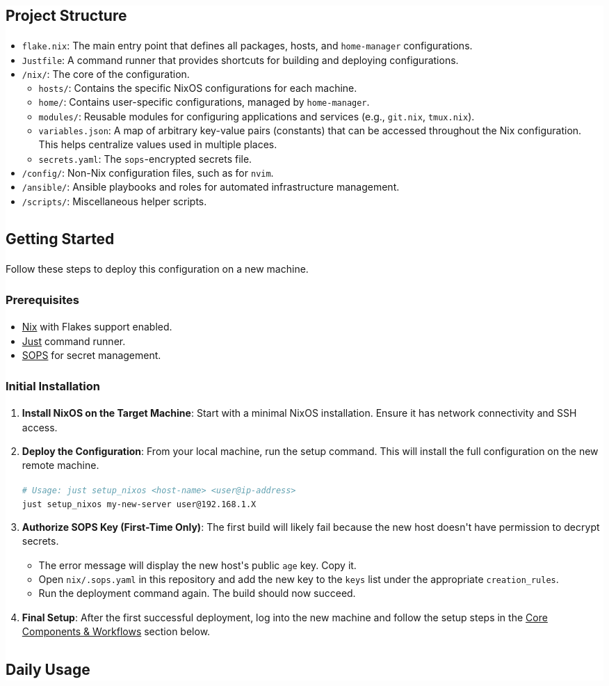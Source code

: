 ## Project Structure

- `flake.nix`: The main entry point that defines all packages, hosts, and `home-manager` configurations.
- `Justfile`: A command runner that provides shortcuts for building and deploying configurations.
- `/nix/`: The core of the configuration.
  - `hosts/`: Contains the specific NixOS configurations for each machine.
  - `home/`: Contains user-specific configurations, managed by `home-manager`.
  - `modules/`: Reusable modules for configuring applications and services (e.g., `git.nix`, `tmux.nix`).
  - `variables.json`: A map of arbitrary key-value pairs (constants) that can be accessed throughout the Nix configuration. This helps centralize values used in multiple places.
  - `secrets.yaml`: The `sops`-encrypted secrets file.
- `/config/`: Non-Nix configuration files, such as for `nvim`.
- `/ansible/`: Ansible playbooks and roles for automated infrastructure management.
- `/scripts/`: Miscellaneous helper scripts.

## Getting Started

Follow these steps to deploy this configuration on a new machine.

### Prerequisites

- [Nix](https://nixos.org/download.html) with Flakes support enabled.
- [Just](https://github.com/casey/just) command runner.
- [SOPS](https://github.com/getsops/sops) for secret management.

### Initial Installation

1.  **Install NixOS on the Target Machine**: Start with a minimal NixOS installation. Ensure it has network connectivity and SSH access.

2.  **Deploy the Configuration**: From your local machine, run the setup command. This will install the full configuration on the new remote machine.

    ```bash
    # Usage: just setup_nixos <host-name> <user@ip-address>
    just setup_nixos my-new-server user@192.168.1.X
    ```

3.  **Authorize SOPS Key (First-Time Only)**: The first build will likely fail because the new host doesn't have permission to decrypt secrets.

    - The error message will display the new host's public `age` key. Copy it.
    - Open `nix/.sops.yaml` in this repository and add the new key to the `keys` list under the appropriate `creation_rules`.
    - Run the deployment command again. The build should now succeed.

4.  **Final Setup**: After the first successful deployment, log into the new machine and follow the setup steps in the [Core Components & Workflows](#core-components--workflows) section below.

## Daily Usage
